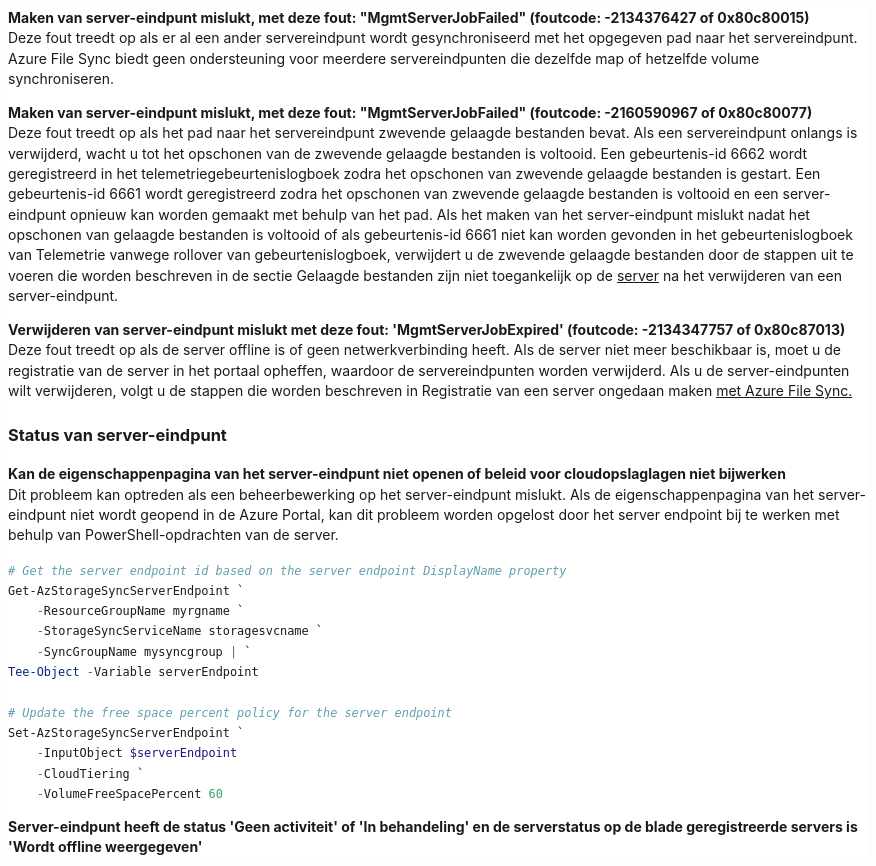 <a id="-2134376427"></a>**Maken van server-eindpunt mislukt, met deze fout: "MgmtServerJobFailed" (foutcode: -2134376427 of 0x80c80015)**  
Deze fout treedt op als er al een ander servereindpunt wordt gesynchroniseerd met het opgegeven pad naar het servereindpunt. Azure File Sync biedt geen ondersteuning voor meerdere servereindpunten die dezelfde map of hetzelfde volume synchroniseren.

<a id="-2160590967"></a>**Maken van server-eindpunt mislukt, met deze fout: "MgmtServerJobFailed" (foutcode: -2160590967 of 0x80c80077)**  
Deze fout treedt op als het pad naar het servereindpunt zwevende gelaagde bestanden bevat. Als een servereindpunt onlangs is verwijderd, wacht u tot het opschonen van de zwevende gelaagde bestanden is voltooid. Een gebeurtenis-id 6662 wordt geregistreerd in het telemetriegebeurtenislogboek zodra het opschonen van zwevende gelaagde bestanden is gestart. Een gebeurtenis-id 6661 wordt geregistreerd zodra het opschonen van zwevende gelaagde bestanden is voltooid en een server-eindpunt opnieuw kan worden gemaakt met behulp van het pad. Als het maken van het server-eindpunt mislukt nadat het opschonen van gelaagde bestanden is voltooid of als gebeurtenis-id 6661 niet kan worden gevonden in het gebeurtenislogboek van Telemetrie vanwege rollover van gebeurtenislogboek, verwijdert u de zwevende gelaagde bestanden door de stappen uit te voeren die worden beschreven in de sectie Gelaagde bestanden zijn niet toegankelijk op de [server](?tabs=portal1%252cazure-portal#tiered-files-are-not-accessible-on-the-server-after-deleting-a-server-endpoint) na het verwijderen van een server-eindpunt.

<a id="-2134347757"></a>**Verwijderen van server-eindpunt mislukt met deze fout: 'MgmtServerJobExpired' (foutcode: -2134347757 of 0x80c87013)**  
Deze fout treedt op als de server offline is of geen netwerkverbinding heeft. Als de server niet meer beschikbaar is, moet u de registratie van de server in het portaal opheffen, waardoor de servereindpunten worden verwijderd. Als u de server-eindpunten wilt verwijderen, volgt u de stappen die worden beschreven in Registratie van een server ongedaan maken [met Azure File Sync.](file-sync-server-registration.md#unregister-the-server-with-storage-sync-service)

### <a name="server-endpoint-health"></a>Status van server-eindpunt

<a id="server-endpoint-provisioningfailed"></a>**Kan de eigenschappenpagina van het server-eindpunt niet openen of beleid voor cloudopslaglagen niet bijwerken**  
Dit probleem kan optreden als een beheerbewerking op het server-eindpunt mislukt. Als de eigenschappenpagina van het server-eindpunt niet wordt geopend in de Azure Portal, kan dit probleem worden opgelost door het server endpoint bij te werken met behulp van PowerShell-opdrachten van de server. 

```powershell
# Get the server endpoint id based on the server endpoint DisplayName property
Get-AzStorageSyncServerEndpoint `
    -ResourceGroupName myrgname `
    -StorageSyncServiceName storagesvcname `
    -SyncGroupName mysyncgroup | `
Tee-Object -Variable serverEndpoint

# Update the free space percent policy for the server endpoint
Set-AzStorageSyncServerEndpoint `
    -InputObject $serverEndpoint
    -CloudTiering `
    -VolumeFreeSpacePercent 60
```
<a id="server-endpoint-noactivity"></a>**Server-eindpunt heeft de status 'Geen activiteit' of 'In behandeling' en de serverstatus op de blade geregistreerde servers is 'Wordt offline weergegeven'**  
